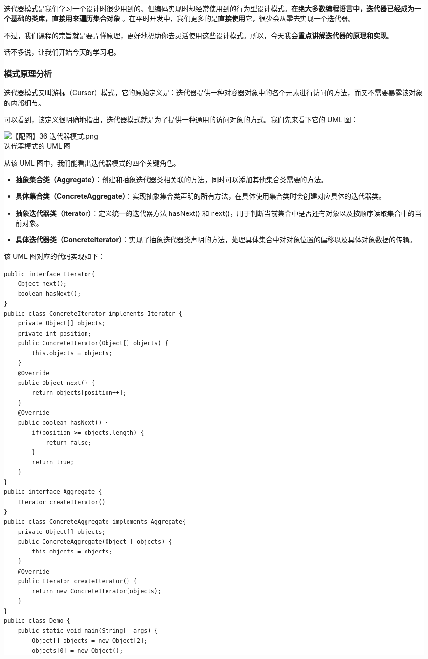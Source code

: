 迭代器模式是我们学习一个设计时很少用到的、但编码实现时却经常使用到的行为型设计模式。**在绝大多数编程语言中，迭代器已经成为一个基础的类库，直接用来遍历集合对象** 。在平时开发中，我们更多的是**直接使用**它，很少会从零去实现一个迭代器。

不过，我们课程的宗旨就是要弄懂原理，更好地帮助你去灵活使用这些设计模式。所以，今天我会**重点讲解迭代器的原理和实现**。

话不多说，让我们开始今天的学习吧。

### 模式原理分析

迭代器模式又叫游标（Cursor）模式，它的原始定义是：迭代器提供一种对容器对象中的各个元素进行访问的方法，而又不需要暴露该对象的内部细节。

可以看到，该定义很明确地指出，迭代器模式就是为了提供一种通用的访问对象的方式。我们先来看下它的 UML 图：

![【配图】36 迭代器模式.png](https://s0.lgstatic.com/i/image6/M00/4D/53/CioPOWDuXXeAVG88AAFTk5v0CXs343.jpg)  
迭代器模式的 UML 图

从该 UML 图中，我们能看出迭代器模式的四个关键角色。

* **抽象集合类（Aggregate）**：创建和抽象迭代器类相关联的方法，同时可以添加其他集合类需要的方法。

* **具体集合类（ConcreteAggregate）**：实现抽象集合类声明的所有方法，在具体使用集合类时会创建对应具体的迭代器类。

* **抽象迭代器类（Iterator）**：定义统一的迭代器方法 hasNext() 和 next()，用于判断当前集合中是否还有对象以及按顺序读取集合中的当前对象。

* **具体迭代器类（ConcreteIterator）**：实现了抽象迭代器类声明的方法，处理具体集合中对对象位置的偏移以及具体对象数据的传输。

该 UML 图对应的代码实现如下：

```html
public interface Iterator{
    Object next();
    boolean hasNext();
}
public class ConcreteIterator implements Iterator {
    private Object[] objects;
    private int position;
    public ConcreteIterator(Object[] objects) {
        this.objects = objects;
    }
    @Override
    public Object next() {
        return objects[position++];
    }
    @Override
    public boolean hasNext() {
        if(position >= objects.length) {
            return false;
        }
        return true;
    }
}
public interface Aggregate {
    Iterator createIterator();
}
public class ConcreteAggregate implements Aggregate{
    private Object[] objects;
    public ConcreteAggregate(Object[] objects) {
        this.objects = objects;
    }
    @Override
    public Iterator createIterator() {
        return new ConcreteIterator(objects);
    }
}
public class Demo {
    public static void main(String[] args) {
        Object[] objects = new Object[2];
        objects[0] = new Object();
```